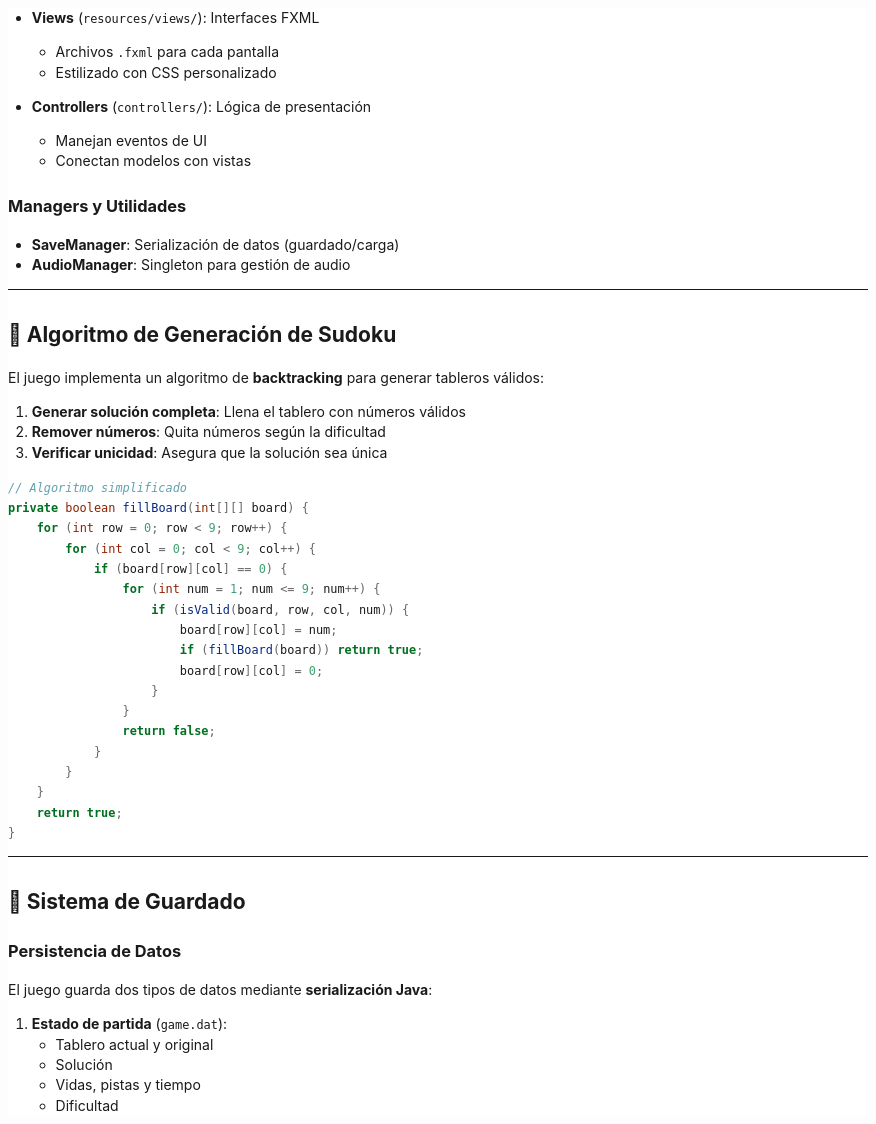 - **Views** (`resources/views/`): Interfaces FXML
  - Archivos `.fxml` para cada pantalla
  - Estilizado con CSS personalizado

- **Controllers** (`controllers/`): Lógica de presentación
  - Manejan eventos de UI
  - Conectan modelos con vistas

### Managers y Utilidades
- **SaveManager**: Serialización de datos (guardado/carga)
- **AudioManager**: Singleton para gestión de audio

---

## 🎯 Algoritmo de Generación de Sudoku

El juego implementa un algoritmo de **backtracking** para generar tableros válidos:

1. **Generar solución completa**: Llena el tablero con números válidos
2. **Remover números**: Quita números según la dificultad
3. **Verificar unicidad**: Asegura que la solución sea única

```java
// Algoritmo simplificado
private boolean fillBoard(int[][] board) {
    for (int row = 0; row < 9; row++) {
        for (int col = 0; col < 9; col++) {
            if (board[row][col] == 0) {
                for (int num = 1; num <= 9; num++) {
                    if (isValid(board, row, col, num)) {
                        board[row][col] = num;
                        if (fillBoard(board)) return true;
                        board[row][col] = 0;
                    }
                }
                return false;
            }
        }
    }
    return true;
}
```

---

## 💾 Sistema de Guardado

### Persistencia de Datos
El juego guarda dos tipos de datos mediante **serialización Java**:

1. **Estado de partida** (`game.dat`):
   - Tablero actual y original
   - Solución
   - Vidas, pistas y tiempo
   - Dificultad
